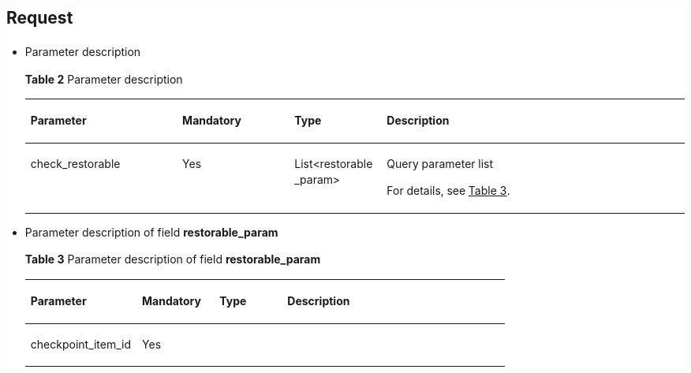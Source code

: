 
## Request<a name="section28183181"></a>

-   Parameter description

    **Table  2**  Parameter description

    <a name="table455054"></a>
    <table><thead align="left"><tr id="row35180024"><th class="cellrowborder" valign="top" width="23%" id="mcps1.2.5.1.1"><p id="p31009716"><a name="p31009716"></a><a name="p31009716"></a>Parameter</p>
    </th>
    <th class="cellrowborder" valign="top" width="17%" id="mcps1.2.5.1.2"><p id="p28759101"><a name="p28759101"></a><a name="p28759101"></a>Mandatory</p>
    </th>
    <th class="cellrowborder" valign="top" width="14.000000000000002%" id="mcps1.2.5.1.3"><p id="p47785850"><a name="p47785850"></a><a name="p47785850"></a>Type</p>
    </th>
    <th class="cellrowborder" valign="top" width="46%" id="mcps1.2.5.1.4"><p id="p45448660"><a name="p45448660"></a><a name="p45448660"></a>Description</p>
    </th>
    </tr>
    </thead>
    <tbody><tr id="row57462834"><td class="cellrowborder" valign="top" width="23%" headers="mcps1.2.5.1.1 "><p id="p23977981"><a name="p23977981"></a><a name="p23977981"></a>check_restorable</p>
    </td>
    <td class="cellrowborder" valign="top" width="17%" headers="mcps1.2.5.1.2 "><p id="p63168284"><a name="p63168284"></a><a name="p63168284"></a>Yes</p>
    </td>
    <td class="cellrowborder" valign="top" width="14.000000000000002%" headers="mcps1.2.5.1.3 "><p id="p16357368"><a name="p16357368"></a><a name="p16357368"></a>List&lt;restorable_param&gt;</p>
    </td>
    <td class="cellrowborder" valign="top" width="46%" headers="mcps1.2.5.1.4 "><p id="p49878392"><a name="p49878392"></a><a name="p49878392"></a>Query parameter list</p>
    <p id="p1268982420503"><a name="p1268982420503"></a><a name="p1268982420503"></a>For details, see <a href="#table13617924">Table 3</a>.</p>
    </td>
    </tr>
    </tbody>
    </table>

-   Parameter description of field  **restorable\_param**

    **Table  3**  Parameter description of field  **restorable\_param**

    <a name="table13617924"></a>
    <table><thead align="left"><tr id="row60772788"><th class="cellrowborder" valign="top" width="23.232323232323235%" id="mcps1.2.5.1.1"><p id="p23648759"><a name="p23648759"></a><a name="p23648759"></a>Parameter</p>
    </th>
    <th class="cellrowborder" valign="top" width="16.161616161616163%" id="mcps1.2.5.1.2"><p id="p36501364"><a name="p36501364"></a><a name="p36501364"></a>Mandatory</p>
    </th>
    <th class="cellrowborder" valign="top" width="14.141414141414144%" id="mcps1.2.5.1.3"><p id="p3820497"><a name="p3820497"></a><a name="p3820497"></a>Type</p>
    </th>
    <th class="cellrowborder" valign="top" width="46.46464646464647%" id="mcps1.2.5.1.4"><p id="p41024822"><a name="p41024822"></a><a name="p41024822"></a>Description</p>
    </th>
    </tr>
    </thead>
    <tbody><tr id="row34676300"><td class="cellrowborder" valign="top" width="23.232323232323235%" headers="mcps1.2.5.1.1 "><p id="p57316922"><a name="p57316922"></a><a name="p57316922"></a>checkpoint_item_id</p>
    </td>
    <td class="cellrowborder" valign="top" width="16.161616161616163%" headers="mcps1.2.5.1.2 "><p id="p12159145"><a name="p12159145"></a><a name="p12159145"></a>Yes</p>